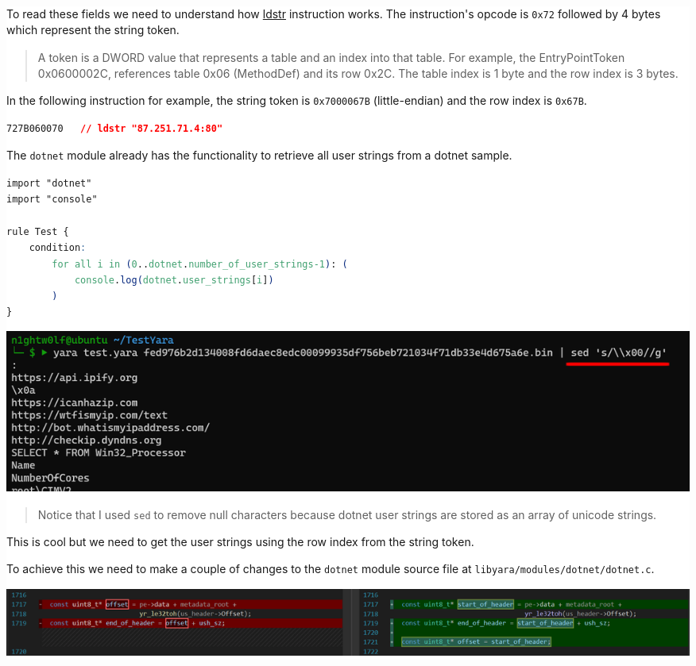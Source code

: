 To read these fields we need to understand how [ldstr](https://docs.microsoft.com/en-us/dotnet/api/system.reflection.emit.opcodes.ldstr?view=net-6.0) instruction works. The instruction's opcode is `0x72` followed by 4 bytes which represent the string token.

> A token is a DWORD value that represents a table and an index into that table. For example, the EntryPointToken 0x0600002C, references table 0x06 (MethodDef) and its row 0x2C. The table index is 1 byte and the row index is 3 bytes.

In the following instruction for example, the string token is `0x7000067B` (little-endian) and the row index is `0x67B`.

```css
727B060070   // ldstr "87.251.71.4:80"
```

The `dotnet` module already has the functionality to retrieve all user strings from a dotnet sample.

```css
import "dotnet"
import "console"

rule Test {
    condition:
        for all i in (0..dotnet.number_of_user_strings-1): (
            console.log(dotnet.user_strings[i])
        )
}
```

[![2](/assets/images/tutorials/yara/2.png)](/assets/images/tutorials/yara/2.png)

> Notice that I used `sed` to remove null characters because dotnet user strings are stored as an array of unicode strings.
>

This is cool but we need to get the user strings using the row index from the string token.

To achieve this we need to make a couple of changes to the `dotnet` module source file at `libyara/modules/dotnet/dotnet.c`.

[![3](/assets/images/tutorials/yara/3.png)](/assets/images/tutorials/yara/3.png)
